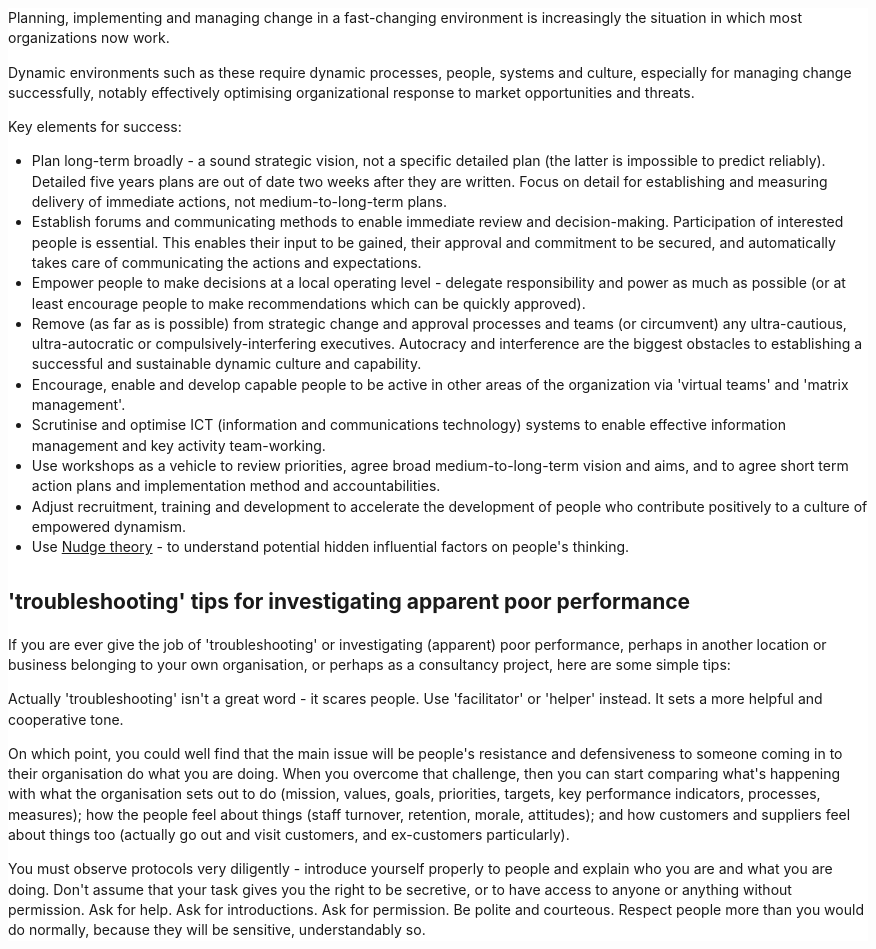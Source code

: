 Planning, implementing and managing change in a fast-changing environment is increasingly the situation in which most organizations now work.

Dynamic environments such as these require dynamic processes, people, systems and culture, especially for managing change successfully, notably effectively optimising organizational response to market opportunities and threats.

Key elements for success:

  * Plan long-term broadly - a sound strategic vision, not a specific detailed plan (the latter is impossible to predict reliably). Detailed five years plans are out of date two weeks after they are written. Focus on detail for establishing and measuring delivery of immediate actions, not medium-to-long-term plans. 
  * Establish forums and communicating methods to enable immediate review and decision-making. Participation of interested people is essential. This enables their input to be gained, their approval and commitment to be secured, and automatically takes care of communicating the actions and expectations. 
  * Empower people to make decisions at a local operating level - delegate responsibility and power as much as possible (or at least encourage people to make recommendations which can be quickly approved). 
  * Remove (as far as is possible) from strategic change and approval processes and teams (or circumvent) any ultra-cautious, ultra-autocratic or compulsively-interfering executives. Autocracy and interference are the biggest obstacles to establishing a successful and sustainable dynamic culture and capability. 
  * Encourage, enable and develop capable people to be active in other areas of the organization via 'virtual teams' and 'matrix management'. 
  * Scrutinise and optimise ICT (information and communications technology) systems to enable effective information management and key activity team-working. 
  * Use workshops as a vehicle to review priorities, agree broad medium-to-long-term vision and aims, and to agree short term action plans and implementation method and accountabilities. 
  * Adjust recruitment, training and development to accelerate the development of people who contribute positively to a culture of empowered dynamism. 
  * Use [Nudge theory](http://www.businessballs.com/nudge-theory.htm) \- to understand potential hidden influential factors on people's thinking. 

## 'troubleshooting' tips for investigating apparent poor performance

If you are ever give the job of 'troubleshooting' or investigating (apparent) poor performance, perhaps in another location or business belonging to your own organisation, or perhaps as a consultancy project, here are some simple tips:

Actually 'troubleshooting' isn't a great word - it scares people. Use 'facilitator' or 'helper' instead. It sets a more helpful and cooperative tone.

On which point, you could well find that the main issue will be people's resistance and defensiveness to someone coming in to their organisation do what you are doing. When you overcome that challenge, then you can start comparing what's happening with what the organisation sets out to do (mission, values, goals, priorities, targets, key performance indicators, processes, measures); how the people feel about things (staff turnover, retention, morale, attitudes); and how customers and suppliers feel about things too (actually go out and visit customers, and ex-customers particularly).

You must observe protocols very diligently - introduce yourself properly to people and explain who you are and what you are doing. Don't assume that your task gives you the right to be secretive, or to have access to anyone or anything without permission. Ask for help. Ask for introductions. Ask for permission. Be polite and courteous. Respect people more than you would do normally, because they will be sensitive, understandably so.

